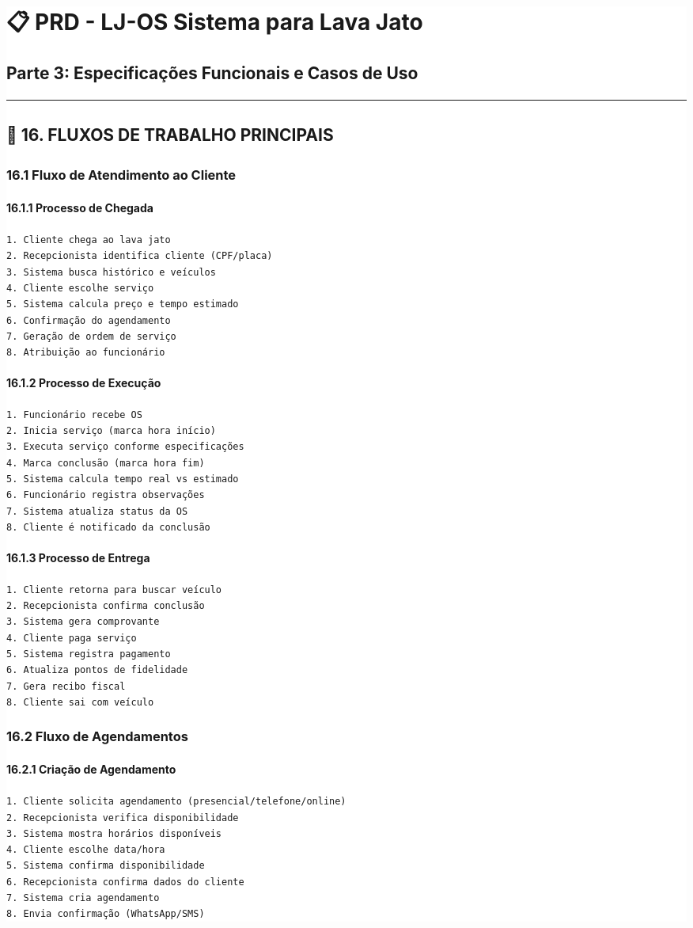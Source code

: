 # 📋 PRD - LJ-OS Sistema para Lava Jato
## Parte 3: Especificações Funcionais e Casos de Uso

---

## 🔄 **16. FLUXOS DE TRABALHO PRINCIPAIS**

### **16.1 Fluxo de Atendimento ao Cliente**

#### **16.1.1 Processo de Chegada**
```
1. Cliente chega ao lava jato
2. Recepcionista identifica cliente (CPF/placa)
3. Sistema busca histórico e veículos
4. Cliente escolhe serviço
5. Sistema calcula preço e tempo estimado
6. Confirmação do agendamento
7. Geração de ordem de serviço
8. Atribuição ao funcionário
```

#### **16.1.2 Processo de Execução**
```
1. Funcionário recebe OS
2. Inicia serviço (marca hora início)
3. Executa serviço conforme especificações
4. Marca conclusão (marca hora fim)
5. Sistema calcula tempo real vs estimado
6. Funcionário registra observações
7. Sistema atualiza status da OS
8. Cliente é notificado da conclusão
```

#### **16.1.3 Processo de Entrega**
```
1. Cliente retorna para buscar veículo
2. Recepcionista confirma conclusão
3. Sistema gera comprovante
4. Cliente paga serviço
5. Sistema registra pagamento
6. Atualiza pontos de fidelidade
7. Gera recibo fiscal
8. Cliente sai com veículo
```

### **16.2 Fluxo de Agendamentos**

#### **16.2.1 Criação de Agendamento**
```
1. Cliente solicita agendamento (presencial/telefone/online)
2. Recepcionista verifica disponibilidade
3. Sistema mostra horários disponíveis
4. Cliente escolhe data/hora
5. Sistema confirma disponibilidade
6. Recepcionista confirma dados do cliente
7. Sistema cria agendamento
8. Envia confirmação (WhatsApp/SMS)
```
